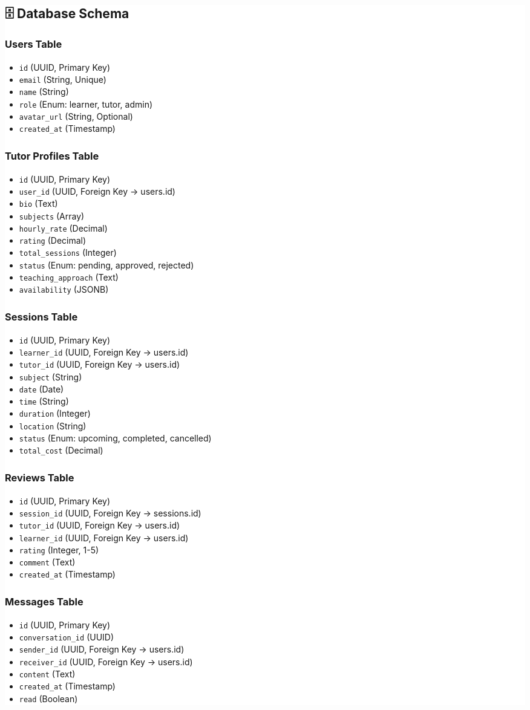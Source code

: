## 🗄️ Database Schema

### Users Table
- `id` (UUID, Primary Key)
- `email` (String, Unique)
- `name` (String)
- `role` (Enum: learner, tutor, admin)
- `avatar_url` (String, Optional)
- `created_at` (Timestamp)

### Tutor Profiles Table
- `id` (UUID, Primary Key)
- `user_id` (UUID, Foreign Key → users.id)
- `bio` (Text)
- `subjects` (Array)
- `hourly_rate` (Decimal)
- `rating` (Decimal)
- `total_sessions` (Integer)
- `status` (Enum: pending, approved, rejected)
- `teaching_approach` (Text)
- `availability` (JSONB)

### Sessions Table
- `id` (UUID, Primary Key)
- `learner_id` (UUID, Foreign Key → users.id)
- `tutor_id` (UUID, Foreign Key → users.id)
- `subject` (String)
- `date` (Date)
- `time` (String)
- `duration` (Integer)
- `location` (String)
- `status` (Enum: upcoming, completed, cancelled)
- `total_cost` (Decimal)

### Reviews Table
- `id` (UUID, Primary Key)
- `session_id` (UUID, Foreign Key → sessions.id)
- `tutor_id` (UUID, Foreign Key → users.id)
- `learner_id` (UUID, Foreign Key → users.id)
- `rating` (Integer, 1-5)
- `comment` (Text)
- `created_at` (Timestamp)

### Messages Table
- `id` (UUID, Primary Key)
- `conversation_id` (UUID)
- `sender_id` (UUID, Foreign Key → users.id)
- `receiver_id` (UUID, Foreign Key → users.id)
- `content` (Text)
- `created_at` (Timestamp)
- `read` (Boolean)
